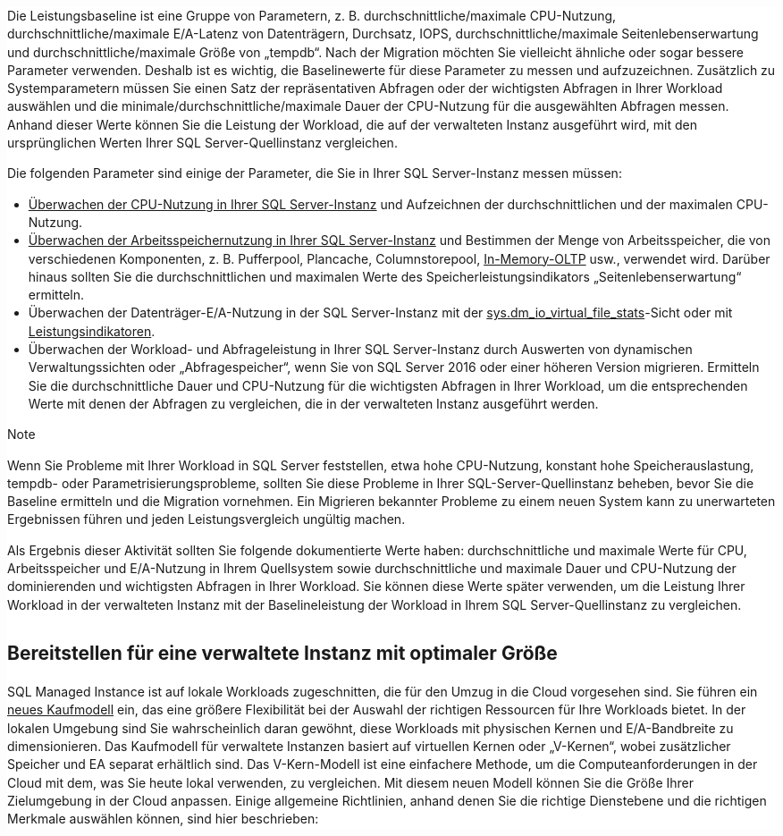 Die Leistungsbaseline ist eine Gruppe von Parametern, z. B. durchschnittliche/maximale CPU-Nutzung, durchschnittliche/maximale E/A-Latenz von Datenträgern, Durchsatz, IOPS, durchschnittliche/maximale Seitenlebenserwartung und durchschnittliche/maximale Größe von „tempdb“. Nach der Migration möchten Sie vielleicht ähnliche oder sogar bessere Parameter verwenden. Deshalb ist es wichtig, die Baselinewerte für diese Parameter zu messen und aufzuzeichnen. Zusätzlich zu Systemparametern müssen Sie einen Satz der repräsentativen Abfragen oder der wichtigsten Abfragen in Ihrer Workload auswählen und die minimale/durchschnittliche/maximale Dauer der CPU-Nutzung für die ausgewählten Abfragen messen. Anhand dieser Werte können Sie die Leistung der Workload, die auf der verwalteten Instanz ausgeführt wird, mit den ursprünglichen Werten Ihrer SQL Server-Quellinstanz vergleichen.

Die folgenden Parameter sind einige der Parameter, die Sie in Ihrer SQL Server-Instanz messen müssen:

- [Überwachen der CPU-Nutzung in Ihrer SQL Server-Instanz](https://techcommunity.microsoft.com/t5/Azure-SQL-Database/Monitor-CPU-usage-on-SQL-Server/ba-p/680777#M131) und Aufzeichnen der durchschnittlichen und der maximalen CPU-Nutzung.
- [Überwachen der Arbeitsspeichernutzung in Ihrer SQL Server-Instanz](/sql/relational-databases/performance-monitor/monitor-memory-usage) und Bestimmen der Menge von Arbeitsspeicher, die von verschiedenen Komponenten, z. B. Pufferpool, Plancache, Columnstorepool, [In-Memory-OLTP](/sql/relational-databases/in-memory-oltp/monitor-and-troubleshoot-memory-usage?view=sql-server-2017) usw., verwendet wird. Darüber hinaus sollten Sie die durchschnittlichen und maximalen Werte des Speicherleistungsindikators „Seitenlebenserwartung“ ermitteln.
- Überwachen der Datenträger-E/A-Nutzung in der SQL Server-Instanz mit der [sys.dm_io_virtual_file_stats](/sql/relational-databases/system-dynamic-management-views/sys-dm-io-virtual-file-stats-transact-sql)-Sicht oder mit [Leistungsindikatoren](/sql/relational-databases/performance-monitor/monitor-disk-usage).
- Überwachen der Workload- und Abfrageleistung in Ihrer SQL Server-Instanz durch Auswerten von dynamischen Verwaltungssichten oder „Abfragespeicher“, wenn Sie von SQL Server 2016 oder einer höheren Version migrieren. Ermitteln Sie die durchschnittliche Dauer und CPU-Nutzung für die wichtigsten Abfragen in Ihrer Workload, um die entsprechenden Werte mit denen der Abfragen zu vergleichen, die in der verwalteten Instanz ausgeführt werden.

> [!Note]
> Wenn Sie Probleme mit Ihrer Workload in SQL Server feststellen, etwa hohe CPU-Nutzung, konstant hohe Speicherauslastung, tempdb- oder Parametrisierungsprobleme, sollten Sie diese Probleme in Ihrer SQL-Server-Quellinstanz beheben, bevor Sie die Baseline ermitteln und die Migration vornehmen. Ein Migrieren bekannter Probleme zu einem neuen System kann zu unerwarteten Ergebnissen führen und jeden Leistungsvergleich ungültig machen.

Als Ergebnis dieser Aktivität sollten Sie folgende dokumentierte Werte haben: durchschnittliche und maximale Werte für CPU, Arbeitsspeicher und E/A-Nutzung in Ihrem Quellsystem sowie durchschnittliche und maximale Dauer und CPU-Nutzung der dominierenden und wichtigsten Abfragen in Ihrer Workload. Sie können diese Werte später verwenden, um die Leistung Ihrer Workload in der verwalteten Instanz mit der Baselineleistung der Workload in Ihrem SQL Server-Quellinstanz zu vergleichen.

## <a name="deploy-to-an-optimally-sized-managed-instance"></a>Bereitstellen für eine verwaltete Instanz mit optimaler Größe

SQL Managed Instance ist auf lokale Workloads zugeschnitten, die für den Umzug in die Cloud vorgesehen sind. Sie führen ein [neues Kaufmodell](../database/service-tiers-vcore.md) ein, das eine größere Flexibilität bei der Auswahl der richtigen Ressourcen für Ihre Workloads bietet. In der lokalen Umgebung sind Sie wahrscheinlich daran gewöhnt, diese Workloads mit physischen Kernen und E/A-Bandbreite zu dimensionieren. Das Kaufmodell für verwaltete Instanzen basiert auf virtuellen Kernen oder „V-Kernen“, wobei zusätzlicher Speicher und EA separat erhältlich sind. Das V-Kern-Modell ist eine einfachere Methode, um die Computeanforderungen in der Cloud mit dem, was Sie heute lokal verwenden, zu vergleichen. Mit diesem neuen Modell können Sie die Größe Ihrer Zielumgebung in der Cloud anpassen. Einige allgemeine Richtlinien, anhand denen Sie die richtige Dienstebene und die richtigen Merkmale auswählen können, sind hier beschrieben:
